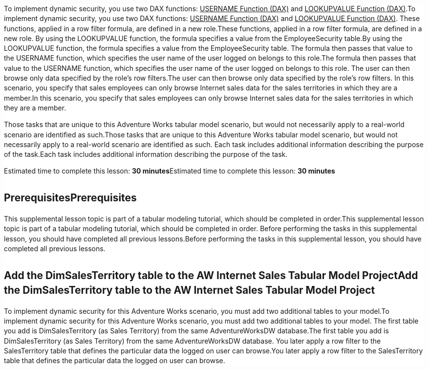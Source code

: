 <span data-ttu-id="197a2-111">To implement dynamic security, you use two DAX functions: [USERNAME Function (DAX)](http://msdn.microsoft.com/22dddc4b-1648-4c89-8c93-f1151162b93f) and [LOOKUPVALUE Function (DAX)](http://msdn.microsoft.com/73a51c4d-131c-4c33-a139-b1342d10caab).</span><span class="sxs-lookup"><span data-stu-id="197a2-111">To implement dynamic security, you use two DAX functions: [USERNAME Function (DAX)](http://msdn.microsoft.com/22dddc4b-1648-4c89-8c93-f1151162b93f) and [LOOKUPVALUE Function (DAX)](http://msdn.microsoft.com/73a51c4d-131c-4c33-a139-b1342d10caab).</span></span> <span data-ttu-id="197a2-112">These functions, applied in a row filter formula, are defined in a new role.</span><span class="sxs-lookup"><span data-stu-id="197a2-112">These functions, applied in a row filter formula, are defined in a new role.</span></span> <span data-ttu-id="197a2-113">By using the LOOKUPVALUE function, the formula specifies a value from the EmployeeSecurity table.</span><span class="sxs-lookup"><span data-stu-id="197a2-113">By using the LOOKUPVALUE function, the formula specifies a value from the EmployeeSecurity table.</span></span> <span data-ttu-id="197a2-114">The formula then passes that value to the USERNAME function, which specifies the user name of the user logged on belongs to this role.</span><span class="sxs-lookup"><span data-stu-id="197a2-114">The formula then passes that value to the USERNAME function, which specifies the user name of the user logged on belongs to this role.</span></span> <span data-ttu-id="197a2-115">The user can then browse only data specified by the role’s row filters.</span><span class="sxs-lookup"><span data-stu-id="197a2-115">The user can then browse only data specified by the role’s row filters.</span></span> <span data-ttu-id="197a2-116">In this scenario, you specify that sales employees can only browse Internet sales data for the sales territories in which they are a member.</span><span class="sxs-lookup"><span data-stu-id="197a2-116">In this scenario, you specify that sales employees can only browse Internet sales data for the sales territories in which they are a member.</span></span>  
  
<span data-ttu-id="197a2-117">Those tasks that are unique to this Adventure Works tabular model scenario, but would not necessarily apply to a real-world scenario are identified as such.</span><span class="sxs-lookup"><span data-stu-id="197a2-117">Those tasks that are unique to this Adventure Works tabular model scenario, but would not necessarily apply to a real-world scenario are identified as such.</span></span> <span data-ttu-id="197a2-118">Each task includes additional information describing the purpose of the task.</span><span class="sxs-lookup"><span data-stu-id="197a2-118">Each task includes additional information describing the purpose of the task.</span></span>  
  
<span data-ttu-id="197a2-119">Estimated time to complete this lesson: **30 minutes**</span><span class="sxs-lookup"><span data-stu-id="197a2-119">Estimated time to complete this lesson: **30 minutes**</span></span>  
  
## <a name="prerequisites"></a><span data-ttu-id="197a2-120">Prerequisites</span><span class="sxs-lookup"><span data-stu-id="197a2-120">Prerequisites</span></span>  
<span data-ttu-id="197a2-121">This supplemental lesson topic is part of a tabular modeling tutorial, which should be completed in order.</span><span class="sxs-lookup"><span data-stu-id="197a2-121">This supplemental lesson topic is part of a tabular modeling tutorial, which should be completed in order.</span></span> <span data-ttu-id="197a2-122">Before performing the tasks in this supplemental lesson, you should have completed all previous lessons.</span><span class="sxs-lookup"><span data-stu-id="197a2-122">Before performing the tasks in this supplemental lesson, you should have completed all previous lessons.</span></span>  
  
## <a name="add-the-dimsalesterritory-table-to-the-aw-internet-sales-tabular-model-project"></a><span data-ttu-id="197a2-123">Add the DimSalesTerritory table to the AW Internet Sales Tabular Model Project</span><span class="sxs-lookup"><span data-stu-id="197a2-123">Add the DimSalesTerritory table to the AW Internet Sales Tabular Model Project</span></span>  
<span data-ttu-id="197a2-124">To implement dynamic security for this Adventure Works scenario, you must add two additional tables to your model.</span><span class="sxs-lookup"><span data-stu-id="197a2-124">To implement dynamic security for this Adventure Works scenario, you must add two additional tables to your model.</span></span> <span data-ttu-id="197a2-125">The first table you add is DimSalesTerritory (as Sales Territory) from the same AdventureWorksDW database.</span><span class="sxs-lookup"><span data-stu-id="197a2-125">The first table you add is DimSalesTerritory (as Sales Territory) from the same AdventureWorksDW database.</span></span> <span data-ttu-id="197a2-126">You later apply a row filter to the SalesTerritory table that defines the particular data the logged on user can browse.</span><span class="sxs-lookup"><span data-stu-id="197a2-126">You later apply a row filter to the SalesTerritory table that defines the particular data the logged on user can browse.</span></span>  
  